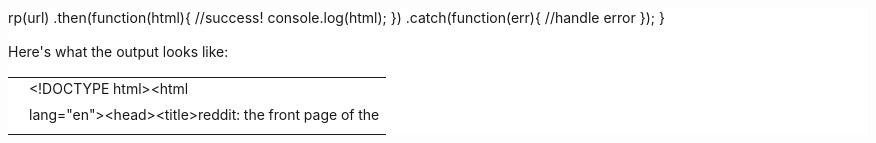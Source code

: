 <td id="file-reddit-js-v1-L4" data-line-number="4">
</td>
<td id="file-reddit-js-v1-LC4">rp(url)</td>
</tr>
<tr>
<td id="file-reddit-js-v1-L5" data-line-number="5">
</td>
<td id="file-reddit-js-v1-LC5">.then(function(html){</td>
</tr>
<tr>
<td id="file-reddit-js-v1-L6" data-line-number="6">
</td>
<td id="file-reddit-js-v1-LC6">//success!</td>
</tr>
<tr>
<td id="file-reddit-js-v1-L7" data-line-number="7">
</td>
<td id="file-reddit-js-v1-LC7">console.log(html);</td>
</tr>
<tr>
<td id="file-reddit-js-v1-L8" data-line-number="8">
</td>
<td id="file-reddit-js-v1-LC8">})</td>
</tr>
<tr>
<td id="file-reddit-js-v1-L9" data-line-number="9">
</td>
<td id="file-reddit-js-v1-LC9">.catch(function(err){</td>
</tr>
<tr>
<td id="file-reddit-js-v1-L10" data-line-number="10">
</td>
<td id="file-reddit-js-v1-LC10">//handle error</td>
</tr>
<tr>
<td id="file-reddit-js-v1-L11" data-line-number="11">
</td>
<td id="file-reddit-js-v1-LC11">});</td>
</tr>
<tr>
<td id="file-reddit-js-v1-L12" data-line-number="12">
</td>
<td id="file-reddit-js-v1-LC12">}</td>
</tr>
</tbody>
</table>

Here's what the output looks like:

<table data-tab-size="8" data-paste-markdown-skip="">
<tbody>
<tr>
<td id="file-reddit-js-v1-output-L1" data-line-number="1">
</td>
<td id="file-reddit-js-v1-output-LC1">&lt;!DOCTYPE html&gt;&lt;html</td>
</tr>
<tr>
<td id="file-reddit-js-v1-output-L2" data-line-number="2">
</td>
<td id="file-reddit-js-v1-output-LC2">lang="en"&gt;&lt;head&gt;&lt;title&gt;reddit: the front page of the</td>
</tr>
<tr>
<td id="file-reddit-js-v1-output-L3" data-line-number="3">